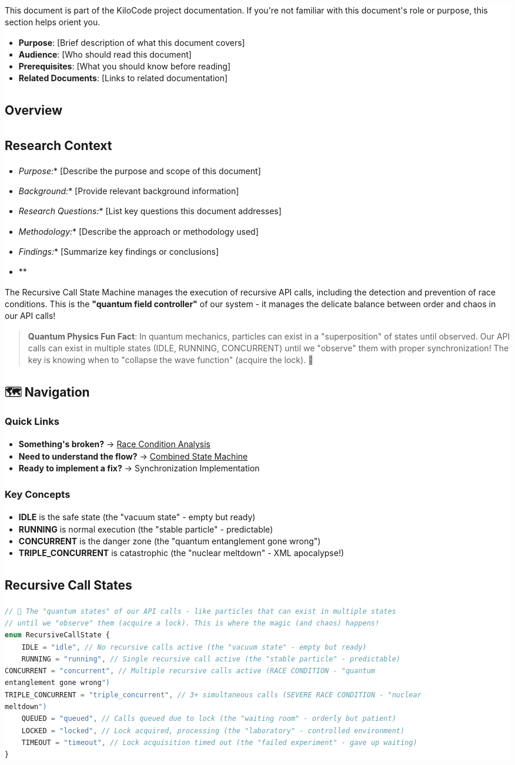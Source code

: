 This document is part of the KiloCode project documentation. If you're not familiar with this
document's role or purpose, this section helps orient you.

- **Purpose**: \[Brief description of what this document covers]
- **Audience**: \[Who should read this document]
- **Prerequisites**: \[What you should know before reading]
- **Related Documents**: \[Links to related documentation]

## Overview

## Research Context

- *Purpose:*\* \[Describe the purpose and scope of this document]

- *Background:*\* \[Provide relevant background information]

- *Research Questions:*\* \[List key questions this document addresses]

- *Methodology:*\* \[Describe the approach or methodology used]

- *Findings:*\* \[Summarize key findings or conclusions]
- \*\*

The Recursive Call State Machine manages the execution of recursive API calls, including the
detection and prevention of race conditions. This is the **"quantum field controller"** of our
system - it manages the delicate balance between order and chaos in our API calls!

> **Quantum Physics Fun Fact**: In quantum mechanics, particles can exist in a "superposition" of
> states until observed. Our API calls can exist in multiple states (IDLE, RUNNING, CONCURRENT)
> until we "observe" them with proper synchronization! The key is knowing when to "collapse the wave
> function" (acquire the lock). 🔬

## 🗺️ Navigation

### Quick Links

- **Something's broken?** → [Race Condition Analysis](../API_DUPLICATION_RACE_CONDITION_ANALYSIS.md)
- **Need to understand the flow?** → [Combined State Machine](COMBINED_STATE_MACHINE.md)
- **Ready to implement a fix?** → Synchronization Implementation

### Key Concepts

- **IDLE** is the safe state (the "vacuum state" - empty but ready)
- **RUNNING** is normal execution (the "stable particle" - predictable)
- **CONCURRENT** is the danger zone (the "quantum entanglement gone wrong")
- **TRIPLE\_CONCURRENT** is catastrophic (the "nuclear meltdown" - XML apocalypse!)

## Recursive Call States

```typescript
// 🔬 The "quantum states" of our API calls - like particles that can exist in multiple states
// until we "observe" them (acquire a lock). This is where the magic (and chaos) happens!
enum RecursiveCallState {
	IDLE = "idle", // No recursive calls active (the "vacuum state" - empty but ready)
	RUNNING = "running", // Single recursive call active (the "stable particle" - predictable)
CONCURRENT = "concurrent", // Multiple recursive calls active (RACE CONDITION - "quantum
entanglement gone wrong")
TRIPLE_CONCURRENT = "triple_concurrent", // 3+ simultaneous calls (SEVERE RACE CONDITION - "nuclear
meltdown")
	QUEUED = "queued", // Calls queued due to lock (the "waiting room" - orderly but patient)
	LOCKED = "locked", // Lock acquired, processing (the "laboratory" - controlled environment)
	TIMEOUT = "timeout", // Lock acquisition timed out (the "failed experiment" - gave up waiting)
}

```